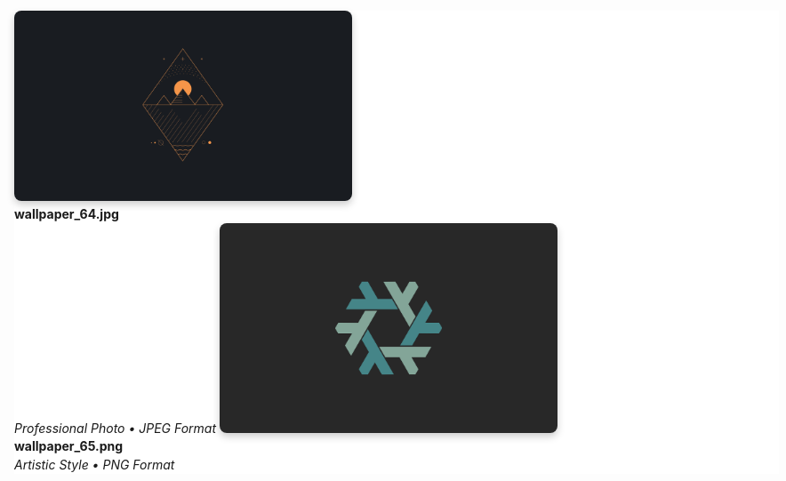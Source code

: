 <img src="./wallpapers/wallpaper_64.jpg" width="380" style="border-radius:8px;box-shadow:0 4px 8px rgba(0,0,0,0.2);">
<br><strong>wallpaper_64.jpg</strong>
<br><em>Professional Photo • JPEG Format</em>
</td>
</tr>
<tr>
<td align="center" width="50%">
<img src="./wallpapers/wallpaper_65.png" width="380" style="border-radius:8px;box-shadow:0 4px 8px rgba(0,0,0,0.2);">
<br><strong>wallpaper_65.png</strong>
<br><em>Artistic Style • PNG Format</em>
</td>
<td align="center" width="50%">